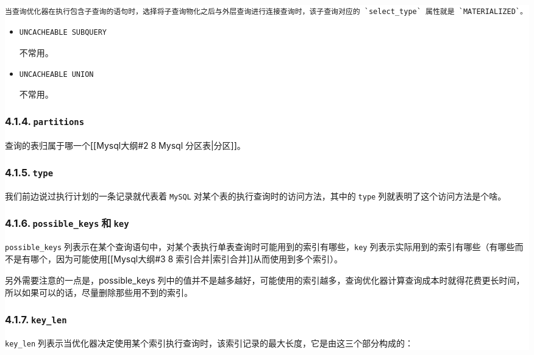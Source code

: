     当查询优化器在执行包含子查询的语句时，选择将子查询物化之后与外层查询进行连接查询时，该子查询对应的 `select_type` 属性就是 `MATERIALIZED`。

- `UNCACHEABLE SUBQUERY`

    不常用。

- `UNCACHEABLE UNION`

    不常用。

### 4.1.4. `partitions`

查询的表归属于哪一个[[Mysql大纲#2 8 Mysql 分区表|分区]]。

### 4.1.5. `type`

我们前边说过执行计划的一条记录就代表着 `MySQL` 对某个表的执行查询时的访问方法，其中的 `type` 列就表明了这个访问方法是个啥。

### 4.1.6. `possible_keys` 和 `key`

`possible_keys` 列表示在某个查询语句中，对某个表执行单表查询时可能用到的索引有哪些，`key` 列表示实际用到的索引有哪些（有哪些而不是有哪个，因为可能使用[[Mysql大纲#3 8 索引合并|索引合并]]从而使用到多个索引）。

另外需要注意的一点是，possible_keys 列中的值并不是越多越好，可能使用的索引越多，查询优化器计算查询成本时就得花费更长时间，所以如果可以的话，尽量删除那些用不到的索引。

### 4.1.7. `key_len`

`key_len` 列表示当优化器决定使用某个索引执行查询时，该索引记录的最大长度，它是由这三个部分构成的：

